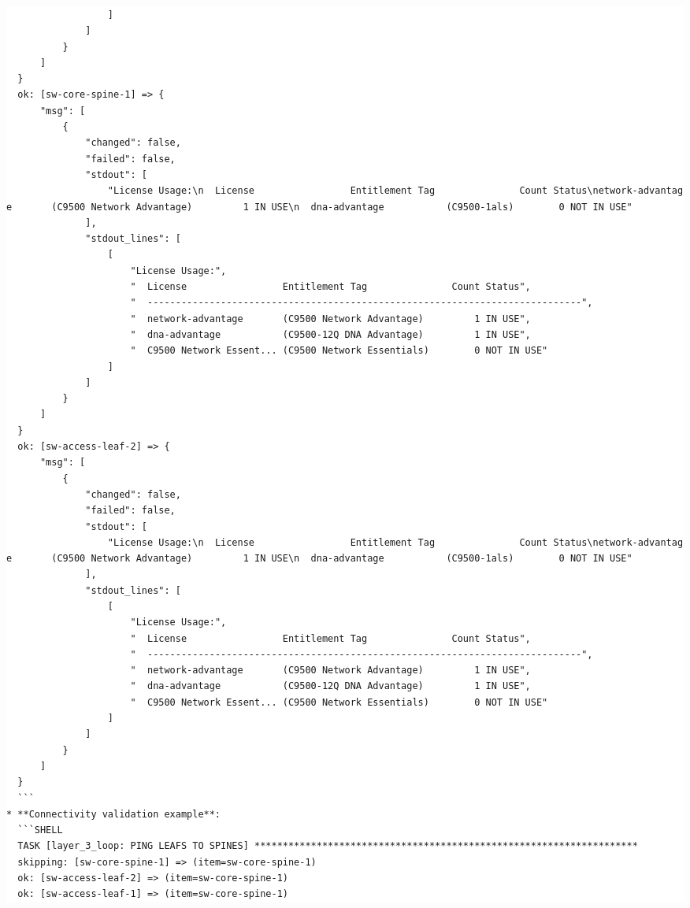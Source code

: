                       ]
                  ]
              }
          ]
      }
      ok: [sw-core-spine-1] => {
          "msg": [
              {
                  "changed": false,
                  "failed": false,
                  "stdout": [
                      "License Usage:\n  License                 Entitlement Tag               Count Status\network-advantage       (C9500 Network Advantage)         1 IN USE\n  dna-advantage           (C9500-1als)        0 NOT IN USE"
                  ],
                  "stdout_lines": [
                      [
                          "License Usage:",
                          "  License                 Entitlement Tag               Count Status",
                          "  -----------------------------------------------------------------------------",
                          "  network-advantage       (C9500 Network Advantage)         1 IN USE",
                          "  dna-advantage           (C9500-12Q DNA Advantage)         1 IN USE",
                          "  C9500 Network Essent... (C9500 Network Essentials)        0 NOT IN USE"
                      ]
                  ]
              }
          ]
      }
      ok: [sw-access-leaf-2] => {
          "msg": [
              {
                  "changed": false,
                  "failed": false,
                  "stdout": [
                      "License Usage:\n  License                 Entitlement Tag               Count Status\network-advantage       (C9500 Network Advantage)         1 IN USE\n  dna-advantage           (C9500-1als)        0 NOT IN USE"
                  ],
                  "stdout_lines": [
                      [
                          "License Usage:",
                          "  License                 Entitlement Tag               Count Status",
                          "  -----------------------------------------------------------------------------",
                          "  network-advantage       (C9500 Network Advantage)         1 IN USE",
                          "  dna-advantage           (C9500-12Q DNA Advantage)         1 IN USE",
                          "  C9500 Network Essent... (C9500 Network Essentials)        0 NOT IN USE"
                      ]
                  ]
              }
          ]
      }
      ```
    * **Connectivity validation example**:
      ```SHELL
      TASK [layer_3_loop: PING LEAFS TO SPINES] ********************************************************************
      skipping: [sw-core-spine-1] => (item=sw-core-spine-1)
      ok: [sw-access-leaf-2] => (item=sw-core-spine-1)
      ok: [sw-access-leaf-1] => (item=sw-core-spine-1)
